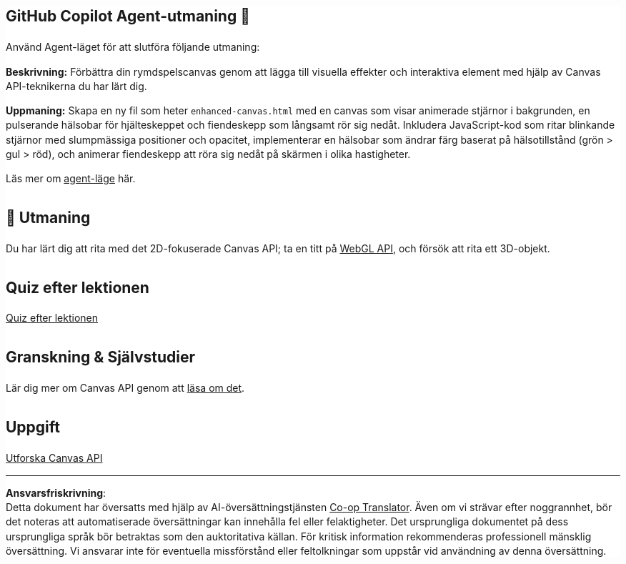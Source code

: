 ## GitHub Copilot Agent-utmaning 🚀

Använd Agent-läget för att slutföra följande utmaning:

**Beskrivning:** Förbättra din rymdspelscanvas genom att lägga till visuella effekter och interaktiva element med hjälp av Canvas API-teknikerna du har lärt dig.

**Uppmaning:** Skapa en ny fil som heter `enhanced-canvas.html` med en canvas som visar animerade stjärnor i bakgrunden, en pulserande hälsobar för hjälteskeppet och fiendeskepp som långsamt rör sig nedåt. Inkludera JavaScript-kod som ritar blinkande stjärnor med slumpmässiga positioner och opacitet, implementerar en hälsobar som ändrar färg baserat på hälsotillstånd (grön > gul > röd), och animerar fiendeskepp att röra sig nedåt på skärmen i olika hastigheter.

Läs mer om [agent-läge](https://code.visualstudio.com/blogs/2025/02/24/introducing-copilot-agent-mode) här.

## 🚀 Utmaning

Du har lärt dig att rita med det 2D-fokuserade Canvas API; ta en titt på [WebGL API](https://developer.mozilla.org/docs/Web/API/WebGL_API), och försök att rita ett 3D-objekt.

## Quiz efter lektionen

[Quiz efter lektionen](https://ff-quizzes.netlify.app/web/quiz/32)

## Granskning & Självstudier

Lär dig mer om Canvas API genom att [läsa om det](https://developer.mozilla.org/docs/Web/API/Canvas_API).

## Uppgift

[Utforska Canvas API](assignment.md)

---

**Ansvarsfriskrivning**:  
Detta dokument har översatts med hjälp av AI-översättningstjänsten [Co-op Translator](https://github.com/Azure/co-op-translator). Även om vi strävar efter noggrannhet, bör det noteras att automatiserade översättningar kan innehålla fel eller felaktigheter. Det ursprungliga dokumentet på dess ursprungliga språk bör betraktas som den auktoritativa källan. För kritisk information rekommenderas professionell mänsklig översättning. Vi ansvarar inte för eventuella missförstånd eller feltolkningar som uppstår vid användning av denna översättning.
